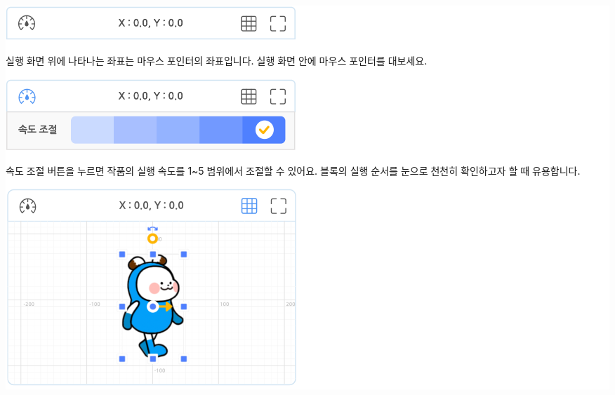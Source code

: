 
<img src="images/window/screen-option.png" alt="screen-option" style="zoom:50%;" />

실행 화면 위에 나타나는 좌표는 마우스 포인터의 좌표입니다. 실행 화면 안에 마우스 포인터를 대보세요.



<img src="images/window/screen-speed.png" alt="screen-speed" style="zoom:50%;" />

속도 조절 버튼을 누르면 작품의 실행 속도를 1~5 범위에서 조절할 수 있어요. 블록의 실행 순서를 눈으로 천천히 확인하고자 할 때 유용합니다.



<img src="images/window/screen-coordinate.png" alt="screen-coordinate" style="zoom:50%;" />
